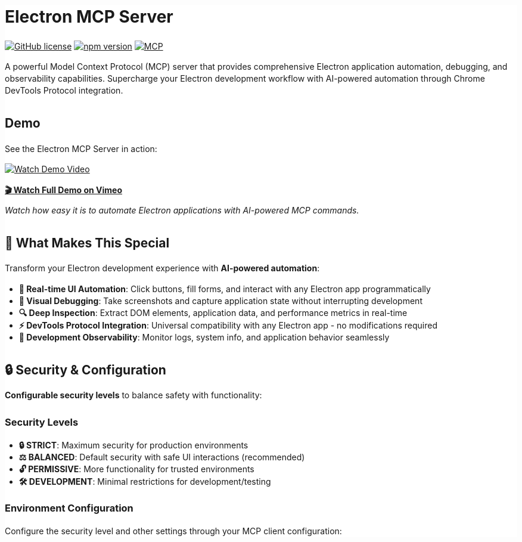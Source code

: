# Electron MCP Server

[![GitHub license](https://img.shields.io/github/license/halilural/electron-mcp-server)](https://github.com/halilural/electron-mcp-server/blob/master/LICENSE)
[![npm version](https://img.shields.io/npm/v/electron-mcp-server)](https://www.npmjs.com/package/electron-mcp-server)
[![MCP](https://img.shields.io/badge/MCP-Model%20Context%20Protocol-blue)](https://modelcontextprotocol.io)

A powerful Model Context Protocol (MCP) server that provides comprehensive Electron application automation, debugging, and observability capabilities. Supercharge your Electron development workflow with AI-powered automation through Chrome DevTools Protocol integration.

## Demo

See the Electron MCP Server in action:

[![Watch Demo Video](https://vumbnail.com/1104937830.jpg)](https://vimeo.com/1104937830)

**[🎬 Watch Full Demo on Vimeo](https://vimeo.com/1104937830)**

*Watch how easy it is to automate Electron applications with AI-powered MCP commands.*

## 🎯 What Makes This Special

Transform your Electron development experience with **AI-powered automation**:

- **🔄 Real-time UI Automation**: Click buttons, fill forms, and interact with any Electron app programmatically
- **📸 Visual Debugging**: Take screenshots and capture application state without interrupting development
- **🔍 Deep Inspection**: Extract DOM elements, application data, and performance metrics in real-time
- **⚡ DevTools Protocol Integration**: Universal compatibility with any Electron app - no modifications required
- **🚀 Development Observability**: Monitor logs, system info, and application behavior seamlessly

## 🔒 Security & Configuration

**Configurable security levels** to balance safety with functionality:

### Security Levels

- **🔒 STRICT**: Maximum security for production environments
- **⚖️ BALANCED**: Default security with safe UI interactions (recommended)
- **🔓 PERMISSIVE**: More functionality for trusted environments
- **🛠️ DEVELOPMENT**: Minimal restrictions for development/testing

### Environment Configuration

Configure the security level and other settings through your MCP client configuration:
